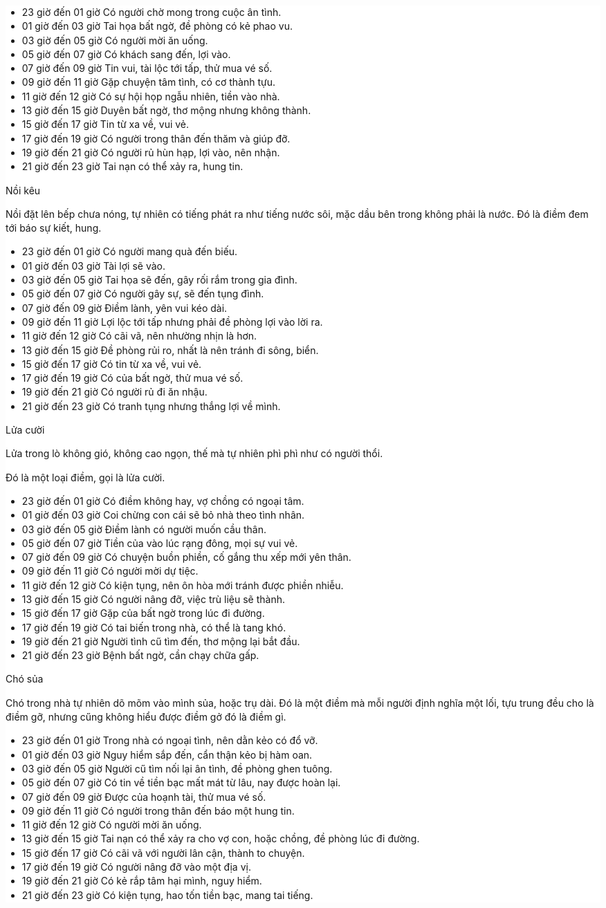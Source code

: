 - 23 giờ đến 01 giờ Có người chờ mong trong cuộc ân tình.
- 01 giờ đến 03 giờ Tai họa bất ngờ, đề phòng có kẻ phao vu.
- 03 giờ đến 05 giờ Có người mời ăn uống.
- 05 giờ đến 07 giờ Có khách sang đến, lợi vào.
- 07 giờ đến 09 giờ Tin vui, tài lộc tới tấp, thử mua vé số.
- 09 giờ đến 11 giờ Gặp chuyện tâm tình, có cơ thành tựu.
- 11 giờ đến 12 giờ Có sự hội họp ngẫu nhiên, tiền vào nhà.
- 13 giờ đến 15 giờ Duyên bất ngờ, thơ mộng nhưng không thành.
- 15 giờ đến 17 giờ Tin từ xa về, vui vẻ.
- 17 giờ đến 19 giờ Có người trong thân đến thăm và giúp đỡ.
- 19 giờ đến 21 giờ Có người rủ hùn hạp, lợi vào, nên nhận.
- 21 giờ đến 23 giờ Tai nạn có thể xảy ra, hung tin.

Nồi kêu

Nồi đặt lên bếp chưa nóng, tự nhiên có tiếng phát ra như tiếng nước sôi, mặc dầu bên trong không phải là nước. Đó là điềm đem tới báo sự kiết, hung.

- 23 giờ đến 01 giờ Có người mang quà đến biếu.
- 01 giờ đến 03 giờ Tài lợi sẽ vào.
- 03 giờ đến 05 giờ Tai họa sẽ đến, gây rối rắm trong gia đình.
- 05 giờ đến 07 giờ Có người gây sự, sẽ đến tụng đình.
- 07 giờ đến 09 giờ Điềm lành, yên vui kéo dài.
- 09 giờ đến 11 giờ Lợi lộc tới tấp nhưng phải đề phòng lợi vào lời ra.
- 11 giờ đến 12 giờ Có cãi vã, nên nhường nhịn là hơn.
- 13 giờ đến 15 giờ Đề phòng rủi ro, nhất là nên tránh đi sông, biển.
- 15 giờ đến 17 giờ Có tin từ xa về, vui vẻ.
- 17 giờ đến 19 giờ Có của bất ngờ, thử mua vé số.
- 19 giờ đến 21 giờ Có người rủ đi ăn nhậu.
- 21 giờ đến 23 giờ Có tranh tụng nhưng thắng lợi về mình.

Lửa cười

Lửa trong lò không gió, không cao ngọn, thế mà tự nhiên phì phì như có người thổi.

Đó là một loại điềm, gọi là lửa cười.

- 23 giờ đến 01 giờ Có điềm không hay, vợ chồng có ngoại tâm.
- 01 giờ đến 03 giờ Coi chừng con cái sẽ bỏ nhà theo tình nhân.
- 03 giờ đến 05 giờ Điềm lành có người muốn cầu thân.
- 05 giờ đến 07 giờ Tiền của vào lúc rạng đông, mọi sự vui vẻ.
- 07 giờ đến 09 giờ Có chuyện buồn phiền, cố gắng thu xếp mới yên thân.
- 09 giờ đến 11 giờ Có người mời dự tiệc.
- 11 giờ đến 12 giờ Có kiện tụng, nên ôn hòa mới tránh được phiền nhiễu.
- 13 giờ đến 15 giờ Có người nâng đỡ, việc trù liệu sẽ thành.
- 15 giờ đến 17 giờ Gặp của bất ngờ trong lúc đi đường.
- 17 giờ đến 19 giờ Có tai biến trong nhà, có thể là tang khó.
- 19 giờ đến 21 giờ Người tình cű tìm đến, thơ mộng lại bắt đầu.
- 21 giờ đến 23 giờ Bệnh bất ngờ, cần chạy chữa gấp.

Chó sủa

Chó trong nhà tự nhiên dõ mõm vào mình sủa, hoặc trụ dài. Đó là một điềm mà mỗi người định nghĩa một lối, tựu trung đều cho là điềm gỡ, nhưng cűng không hiểu được điềm gở đó là điềm gì.

- 23 giờ đến 01 giờ Trong nhà có ngoại tình, nên dằn kẻo có đổ vỡ.
- 01 giờ đến 03 giờ Nguy hiểm sắp đến, cẩn thận kẻo bị hàm oan.
- 03 giờ đến 05 giờ Người cű tìm nối lại ân tình, đề phòng ghen tuông.
- 05 giờ đến 07 giờ Có tin về tiền bạc mất mát từ lâu, nay được hoàn lại.
- 07 giờ đến 09 giờ Được của hoạnh tài, thử mua vé số.
- 09 giờ đến 11 giờ Có người trong thân đến báo một hung tin.
- 11 giờ đến 12 giờ Có người mời ăn uống.
- 13 giờ đến 15 giờ Tai nạn có thể xảy ra cho vợ con, hoặc chồng, đề phòng lúc đi đường.
- 15 giờ đến 17 giờ Có cãi vã với người lân cận, thành to chuyện.
- 17 giờ đến 19 giờ Có người nâng đỡ vào một địa vị.
- 19 giờ đến 21 giờ Có kẻ rắp tâm hại mình, nguy hiểm.
- 21 giờ đến 23 giờ Có kiện tụng, hao tốn tiền bạc, mang tai tiếng.
